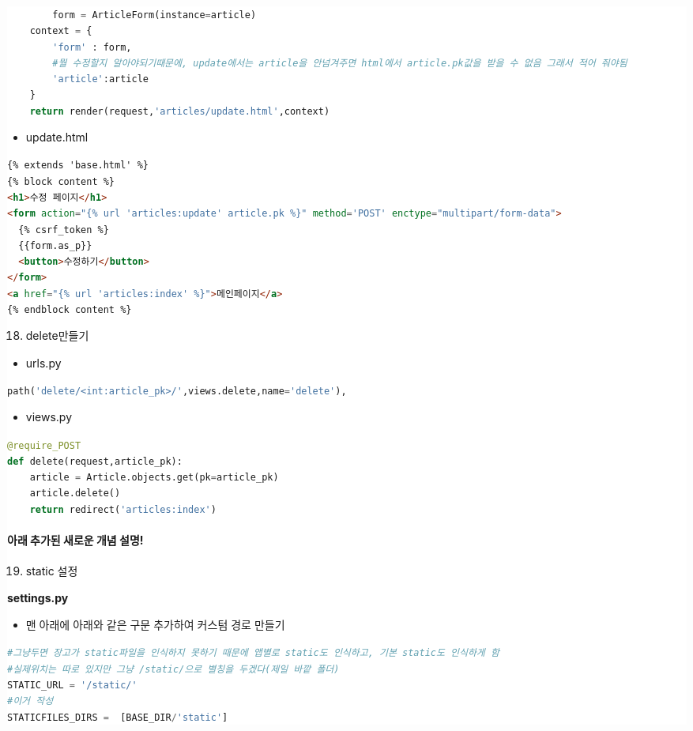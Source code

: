 ```python
        form = ArticleForm(instance=article)
    context = {
        'form' : form,
        #뭘 수정할지 알아야되기때문에, update에서는 article을 안넘겨주면 html에서 article.pk값을 받을 수 없음 그래서 적어 줘야됨
        'article':article
    }
    return render(request,'articles/update.html',context)
```

- update.html

```html
{% extends 'base.html' %}
{% block content %}
<h1>수정 페이지</h1>
<form action="{% url 'articles:update' article.pk %}" method='POST' enctype="multipart/form-data">
  {% csrf_token %}
  {{form.as_p}}
  <button>수정하기</button>
</form>
<a href="{% url 'articles:index' %}">메인페이지</a>
{% endblock content %}
```

18. delete만들기

- urls.py

```python
path('delete/<int:article_pk>/',views.delete,name='delete'),
```

- views.py

```python
@require_POST
def delete(request,article_pk):
    article = Article.objects.get(pk=article_pk)
    article.delete()
    return redirect('articles:index')
```



#### 아래 추가된 새로운 개념 설명!

19. static 설정

**settings.py**

- 맨 아래에 아래와 같은 구문 추가하여 커스텀 경로 만들기

```python
#그냥두면 장고가 static파일을 인식하지 못하기 때문에 앱별로 static도 인식하고, 기본 static도 인식하게 함
#실제위치는 따로 있지만 그냥 /static/으로 별칭을 두겠다(제일 바깥 폴더)
STATIC_URL = '/static/'
#이거 작성
STATICFILES_DIRS =  [BASE_DIR/'static']
```
